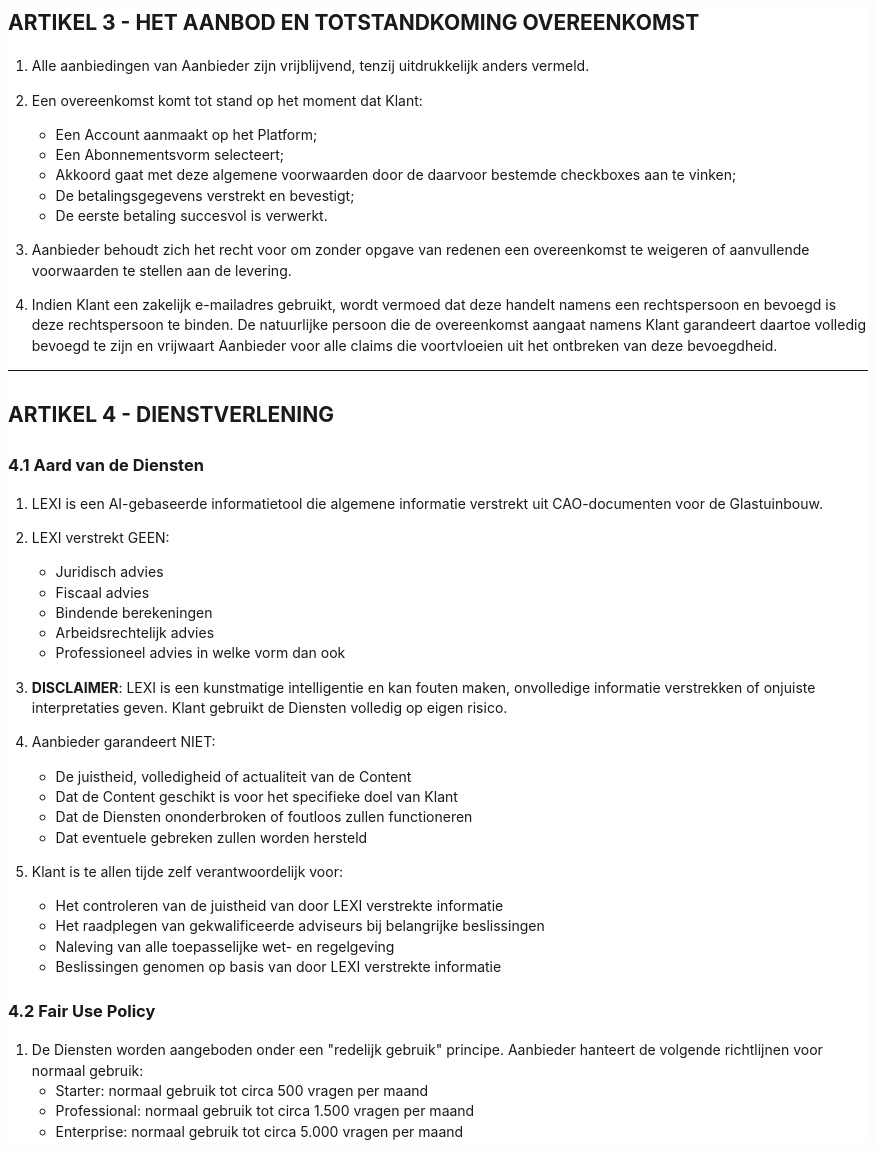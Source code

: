 ## ARTIKEL 3 - HET AANBOD EN TOTSTANDKOMING OVEREENKOMST

1. Alle aanbiedingen van Aanbieder zijn vrijblijvend, tenzij uitdrukkelijk anders vermeld.

2. Een overeenkomst komt tot stand op het moment dat Klant:
   - Een Account aanmaakt op het Platform;
   - Een Abonnementsvorm selecteert;
   - Akkoord gaat met deze algemene voorwaarden door de daarvoor bestemde checkboxes aan te vinken;
   - De betalingsgegevens verstrekt en bevestigt;
   - De eerste betaling succesvol is verwerkt.

3. Aanbieder behoudt zich het recht voor om zonder opgave van redenen een overeenkomst te weigeren of aanvullende voorwaarden te stellen aan de levering.

4. Indien Klant een zakelijk e-mailadres gebruikt, wordt vermoed dat deze handelt namens een rechtspersoon en bevoegd is deze rechtspersoon te binden. De natuurlijke persoon die de overeenkomst aangaat namens Klant garandeert daartoe volledig bevoegd te zijn en vrijwaart Aanbieder voor alle claims die voortvloeien uit het ontbreken van deze bevoegdheid.

---

## ARTIKEL 4 - DIENSTVERLENING

### 4.1 Aard van de Diensten

1. LEXI is een AI-gebaseerde informatietool die algemene informatie verstrekt uit CAO-documenten voor de Glastuinbouw.

2. LEXI verstrekt GEEN:
   - Juridisch advies
   - Fiscaal advies
   - Bindende berekeningen
   - Arbeidsrechtelijk advies
   - Professioneel advies in welke vorm dan ook

3. **DISCLAIMER**: LEXI is een kunstmatige intelligentie en kan fouten maken, onvolledige informatie verstrekken of onjuiste interpretaties geven. Klant gebruikt de Diensten volledig op eigen risico.

4. Aanbieder garandeert NIET:
   - De juistheid, volledigheid of actualiteit van de Content
   - Dat de Content geschikt is voor het specifieke doel van Klant
   - Dat de Diensten ononderbroken of foutloos zullen functioneren
   - Dat eventuele gebreken zullen worden hersteld

5. Klant is te allen tijde zelf verantwoordelijk voor:
   - Het controleren van de juistheid van door LEXI verstrekte informatie
   - Het raadplegen van gekwalificeerde adviseurs bij belangrijke beslissingen
   - Naleving van alle toepasselijke wet- en regelgeving
   - Beslissingen genomen op basis van door LEXI verstrekte informatie

### 4.2 Fair Use Policy

1. De Diensten worden aangeboden onder een "redelijk gebruik" principe. Aanbieder hanteert de volgende richtlijnen voor normaal gebruik:
   - Starter: normaal gebruik tot circa 500 vragen per maand
   - Professional: normaal gebruik tot circa 1.500 vragen per maand
   - Enterprise: normaal gebruik tot circa 5.000 vragen per maand
